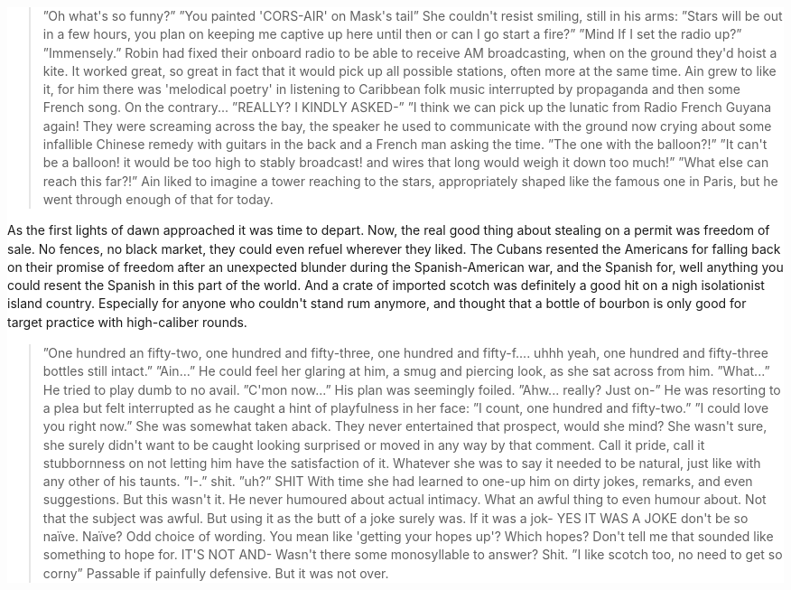 >”Oh what's so funny?”
>”You painted 'CORS-AIR' on Mask's tail”
She couldn't resist smiling, still in his arms:
>”Stars will be out in a few hours, you plan on keeping me captive up here until then or can I go start a fire?”
>”Mind If I set the radio up?”
>”Immensely.”
Robin had fixed their onboard radio to be able to receive AM broadcasting, when on the ground they'd hoist a kite. It worked great, so great in fact that it would pick up all possible stations, often more at the same time.
Ain grew to like it, for him there was 'melodical poetry' in listening to Caribbean folk music interrupted by propaganda and then some French song.
On the contrary...
>”REALLY? I KINDLY ASKED-”
>”I think we can pick up the lunatic from Radio French Guyana again!
They were screaming across the bay, the speaker he used to communicate with the ground now crying about some infallible Chinese remedy with guitars in the back and a French man asking the time.
>”The one with the balloon?!”
>”It can't be a balloon! it would be too high to stably broadcast! and wires that long would weigh it down too much!”
>”What else can reach this far?!”
Ain liked to imagine a tower reaching to the stars, appropriately shaped like the famous one in Paris, but he went through enough of that for today.

As the first lights of dawn approached it was time to depart.
Now, the real good thing about stealing on a permit was freedom of sale.
No fences, no black market, they could even refuel wherever they liked. 
The Cubans resented the Americans for falling back on their promise of freedom after an unexpected blunder during the Spanish-American war, and the Spanish for, well anything you could resent the Spanish in this part of the world.
And a crate of imported scotch was definitely a good hit on a nigh isolationist island country. Especially for anyone who couldn't stand rum anymore, and thought that a bottle of bourbon is only good for target practice with high-caliber rounds.
>”One hundred an fifty-two, one hundred and fifty-three, one hundred and fifty-f.... uhhh yeah, one hundred and fifty-three bottles still intact.”
>”Ain...”
He could feel her glaring at him, a smug and piercing look, as she sat across from him.
>”What...”
He tried to play dumb to no avail.
>”C'mon now...”
His plan was seemingly foiled.
>”Ahw... really? Just on-”
He was resorting to a plea but felt interrupted as he caught a hint of playfulness in her face:
>”I count, one hundred and fifty-two.”
>”I could love you right now.”
She was somewhat taken aback. They never entertained that prospect, would she mind? She wasn't sure, she surely didn't want to be caught looking surprised or moved in any way by that comment. Call it pride, call it stubbornness on not letting him have the satisfaction of it. Whatever she was to say it needed to be natural, just like with any other of his taunts.
>”I-.” 
shit.
>”uh?”
SHIT
With time she had learned to one-up him on dirty jokes, remarks, and even suggestions. But this wasn't it. He never humoured about actual intimacy. What an awful thing to even humour about. Not that the subject was awful. But using it as the butt of a joke surely was. If it was a jok- YES IT WAS A JOKE don't be so naïve. 
Naïve? Odd choice of wording. You mean like 'getting your hopes up'? Which hopes? 
Don't tell me that sounded like something to hope for. IT'S NOT AND- Wasn't there some monosyllable to answer?
Shit.
>”I like scotch too, no need to get so corny”
Passable if painfully defensive.
But it was not over.